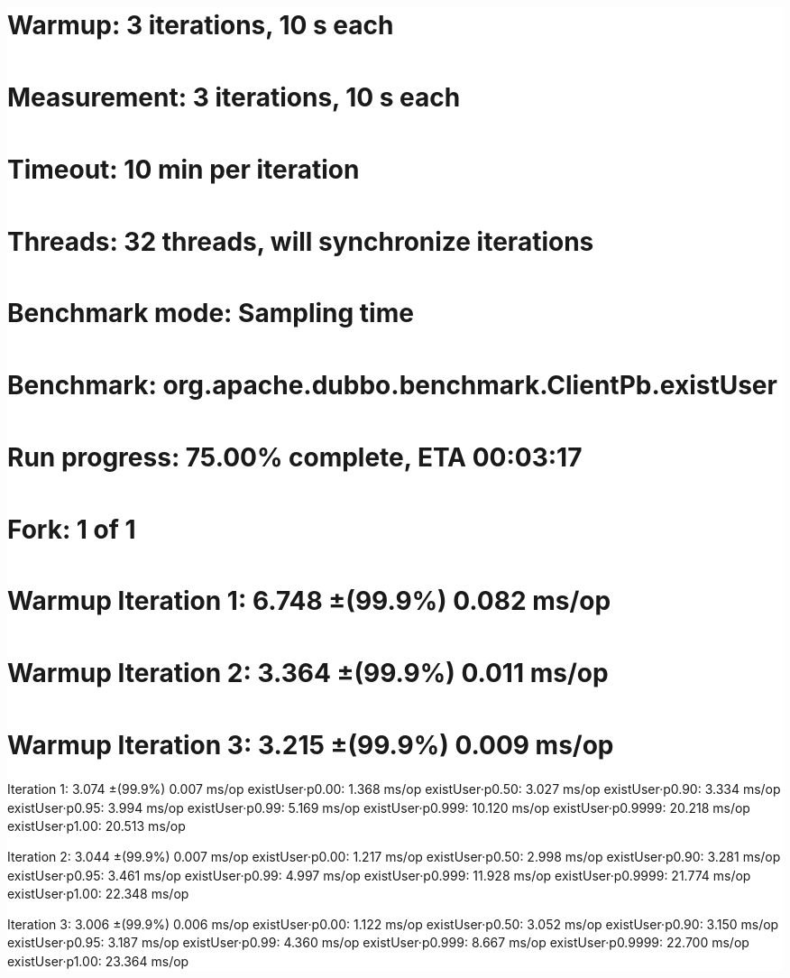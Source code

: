 # Warmup: 3 iterations, 10 s each
# Measurement: 3 iterations, 10 s each
# Timeout: 10 min per iteration
# Threads: 32 threads, will synchronize iterations
# Benchmark mode: Sampling time
# Benchmark: org.apache.dubbo.benchmark.ClientPb.existUser

# Run progress: 75.00% complete, ETA 00:03:17
# Fork: 1 of 1
# Warmup Iteration   1: 6.748 ±(99.9%) 0.082 ms/op
# Warmup Iteration   2: 3.364 ±(99.9%) 0.011 ms/op
# Warmup Iteration   3: 3.215 ±(99.9%) 0.009 ms/op
Iteration   1: 3.074 ±(99.9%) 0.007 ms/op
                 existUser·p0.00:   1.368 ms/op
                 existUser·p0.50:   3.027 ms/op
                 existUser·p0.90:   3.334 ms/op
                 existUser·p0.95:   3.994 ms/op
                 existUser·p0.99:   5.169 ms/op
                 existUser·p0.999:  10.120 ms/op
                 existUser·p0.9999: 20.218 ms/op
                 existUser·p1.00:   20.513 ms/op

Iteration   2: 3.044 ±(99.9%) 0.007 ms/op
                 existUser·p0.00:   1.217 ms/op
                 existUser·p0.50:   2.998 ms/op
                 existUser·p0.90:   3.281 ms/op
                 existUser·p0.95:   3.461 ms/op
                 existUser·p0.99:   4.997 ms/op
                 existUser·p0.999:  11.928 ms/op
                 existUser·p0.9999: 21.774 ms/op
                 existUser·p1.00:   22.348 ms/op

Iteration   3: 3.006 ±(99.9%) 0.006 ms/op
                 existUser·p0.00:   1.122 ms/op
                 existUser·p0.50:   3.052 ms/op
                 existUser·p0.90:   3.150 ms/op
                 existUser·p0.95:   3.187 ms/op
                 existUser·p0.99:   4.360 ms/op
                 existUser·p0.999:  8.667 ms/op
                 existUser·p0.9999: 22.700 ms/op
                 existUser·p1.00:   23.364 ms/op
